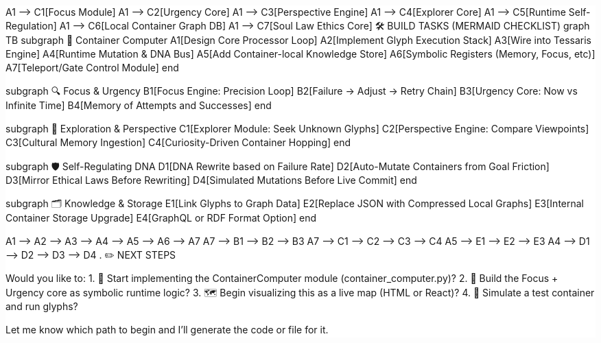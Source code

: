   A1 --> C1[Focus Module]
  A1 --> C2[Urgency Core]
  A1 --> C3[Perspective Engine]
  A1 --> C4[Explorer Core]
  A1 --> C5[Runtime Self-Regulation]
  A1 --> C6[Local Container Graph DB]
  A1 --> C7[Soul Law Ethics Core] 🛠️ BUILD TASKS (MERMAID CHECKLIST) graph TB
  subgraph 🧠 Container Computer
    A1[Design Core Processor Loop]
    A2[Implement Glyph Execution Stack]
    A3[Wire into Tessaris Engine]
    A4[Runtime Mutation & DNA Bus]
    A5[Add Container-local Knowledge Store]
    A6[Symbolic Registers (Memory, Focus, etc)]
    A7[Teleport/Gate Control Module]
  end

  subgraph 🔍 Focus & Urgency
    B1[Focus Engine: Precision Loop]
    B2[Failure → Adjust → Retry Chain]
    B3[Urgency Core: Now vs Infinite Time]
    B4[Memory of Attempts and Successes]
  end

  subgraph 🧭 Exploration & Perspective
    C1[Explorer Module: Seek Unknown Glyphs]
    C2[Perspective Engine: Compare Viewpoints]
    C3[Cultural Memory Ingestion]
    C4[Curiosity-Driven Container Hopping]
  end

  subgraph 🛡️ Self-Regulating DNA
    D1[DNA Rewrite based on Failure Rate]
    D2[Auto-Mutate Containers from Goal Friction]
    D3[Mirror Ethical Laws Before Rewriting]
    D4[Simulated Mutations Before Live Commit]
  end

  subgraph 🗂️ Knowledge & Storage
    E1[Link Glyphs to Graph Data]
    E2[Replace JSON with Compressed Local Graphs]
    E3[Internal Container Storage Upgrade]
    E4[GraphQL or RDF Format Option]
  end

  A1 --> A2 --> A3 --> A4 --> A5 --> A6 --> A7
  A7 --> B1 --> B2 --> B3
  A7 --> C1 --> C2 --> C3 --> C4
  A5 --> E1 --> E2 --> E3
  A4 --> D1 --> D2 --> D3 --> D4 . ✏️ NEXT STEPS

Would you like to:
	1.	🔧 Start implementing the ContainerComputer module (container_computer.py)?
	2.	🧠 Build the Focus + Urgency core as symbolic runtime logic?
	3.	🗺️ Begin visualizing this as a live map (HTML or React)?
	4.	🧪 Simulate a test container and run glyphs?

Let me know which path to begin and I’ll generate the code or file for it. 